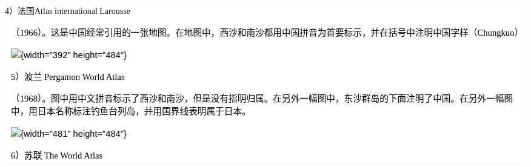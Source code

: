 <span style="font-family: &quot;Verdana&quot;;">4）法国Atlas
international Larousse</span>

</div>

<div
style="color: black; direction: ltr; font-family: &quot;Arial&quot;; font-size: 11pt; margin-bottom: 0; margin-left: 7.5pt; margin-right: 7.5pt; margin-top: 0; padding: 0;">

<span
style="font-family: &quot;Verdana&quot;;">（1966）。这是中国经常引用的一张地图。在地图中，西沙和南沙都用中国拼音为首要标示，并在括号中注明中国字样（Chungkuo）</span>

</div>

<div
style="color: black; direction: ltr; font-family: &quot;Arial&quot;; font-size: 11pt; margin-bottom: 0; margin-left: 7.5pt; margin-right: 7.5pt; margin-top: 0; padding: 0;">

![](https://lh6.googleusercontent.com/cMjGeMkjOSP1iuKC0KCfaClDBceFLTdgDbsG29Y1CKdfA3TuvlYxZtzNgEDSGTR3UWtHTy5gSuvU9HG8-632WiGFhZHtLtUaFVaWUKp4hqo3GCDg63w){width="392"
height="484"}

</div>

<div
style="color: black; direction: ltr; font-family: &quot;Arial&quot;; font-size: 11pt; margin-bottom: 0; margin-left: 7.5pt; margin-right: 7.5pt; margin-top: 0; padding: 0;">

<span style="font-family: &quot;Verdana&quot;;">5）波兰 Pergamon World
Atlas</span>

</div>

<div
style="color: black; direction: ltr; font-family: &quot;Arial&quot;; font-size: 11pt; margin-bottom: 0; margin-left: 7.5pt; margin-right: 7.5pt; margin-top: 0; padding: 0;">

<span
style="font-family: &quot;Verdana&quot;;">（1968）。图中用中文拼音标示了西沙和南沙，但是没有指明归属。在另外一幅图中，东沙群岛的下面注明了中国。在另外一幅图中，用日本名称标注钓鱼台列岛，并用国界线表明属于日本。</span>

</div>

<div
style="color: black; direction: ltr; font-family: &quot;Arial&quot;; font-size: 11pt; margin-bottom: 0; margin-left: 7.5pt; margin-right: 7.5pt; margin-top: 0; padding: 0;">

![](https://lh6.googleusercontent.com/FkhkAPbtpNAbwV7NXja9HK-neAde9rjyIdDRhoE8xTCntmuq9vwwsbMNWlYIt4YIwyc1J0FfB8VmwPS8uUOlDC1SeEr3UDNMRqZxA_k64zlb-TcIBf8){width="481"
height="484"}

</div>

<div
style="color: black; direction: ltr; font-family: &quot;Arial&quot;; font-size: 11pt; margin-bottom: 0; margin-left: 7.5pt; margin-right: 7.5pt; margin-top: 0; padding: 0;">

<span style="font-family: &quot;Verdana&quot;;">6）苏联 The World
Atlas</span>
